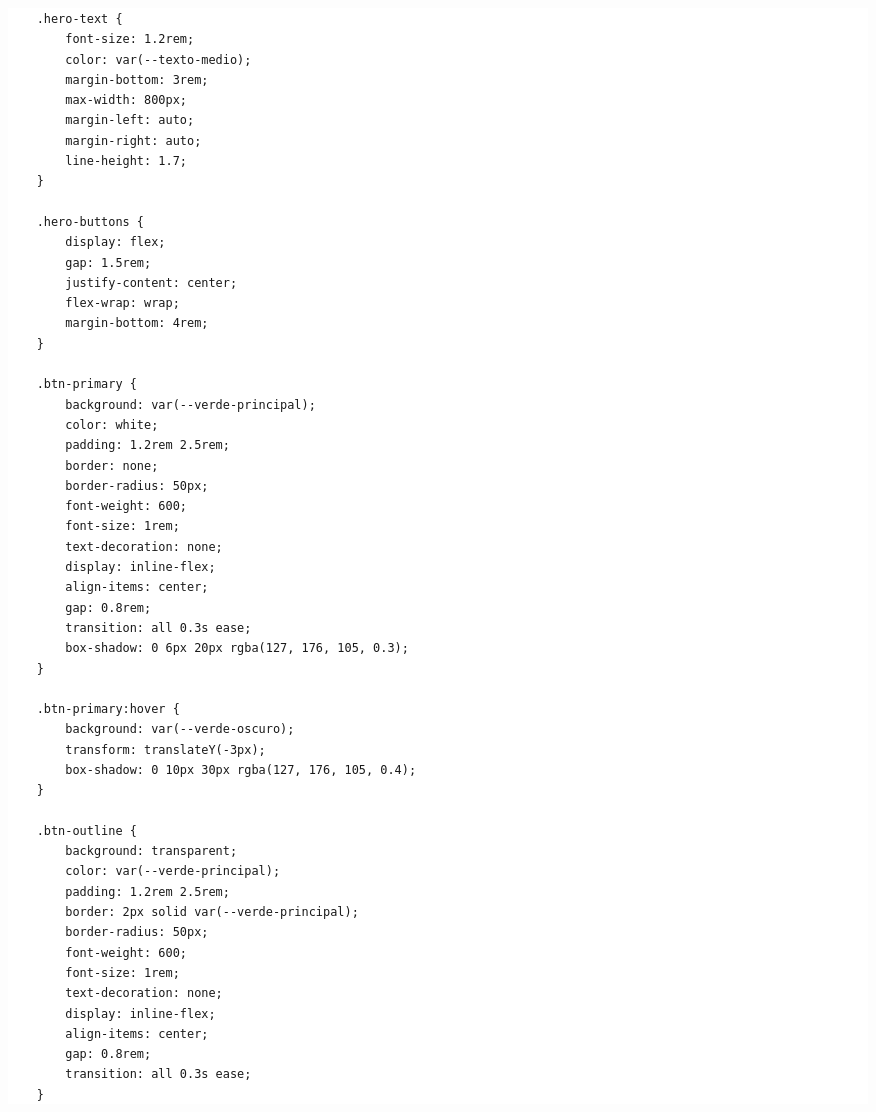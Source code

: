         .hero-text {
            font-size: 1.2rem;
            color: var(--texto-medio);
            margin-bottom: 3rem;
            max-width: 800px;
            margin-left: auto;
            margin-right: auto;
            line-height: 1.7;
        }

        .hero-buttons {
            display: flex;
            gap: 1.5rem;
            justify-content: center;
            flex-wrap: wrap;
            margin-bottom: 4rem;
        }

        .btn-primary {
            background: var(--verde-principal);
            color: white;
            padding: 1.2rem 2.5rem;
            border: none;
            border-radius: 50px;
            font-weight: 600;
            font-size: 1rem;
            text-decoration: none;
            display: inline-flex;
            align-items: center;
            gap: 0.8rem;
            transition: all 0.3s ease;
            box-shadow: 0 6px 20px rgba(127, 176, 105, 0.3);
        }

        .btn-primary:hover {
            background: var(--verde-oscuro);
            transform: translateY(-3px);
            box-shadow: 0 10px 30px rgba(127, 176, 105, 0.4);
        }

        .btn-outline {
            background: transparent;
            color: var(--verde-principal);
            padding: 1.2rem 2.5rem;
            border: 2px solid var(--verde-principal);
            border-radius: 50px;
            font-weight: 600;
            font-size: 1rem;
            text-decoration: none;
            display: inline-flex;
            align-items: center;
            gap: 0.8rem;
            transition: all 0.3s ease;
        }
